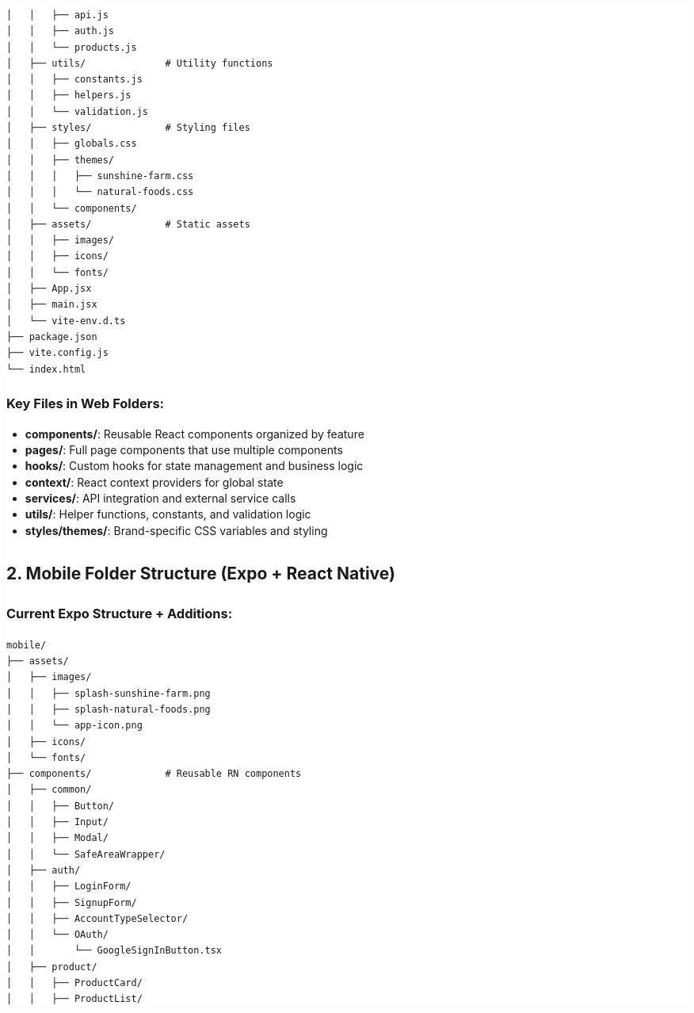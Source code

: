 ```
│   │   ├── api.js
│   │   ├── auth.js
│   │   └── products.js
│   ├── utils/              # Utility functions
│   │   ├── constants.js
│   │   ├── helpers.js
│   │   └── validation.js
│   ├── styles/             # Styling files
│   │   ├── globals.css
│   │   ├── themes/
│   │   │   ├── sunshine-farm.css
│   │   │   └── natural-foods.css
│   │   └── components/
│   ├── assets/             # Static assets
│   │   ├── images/
│   │   ├── icons/
│   │   └── fonts/
│   ├── App.jsx
│   ├── main.jsx
│   └── vite-env.d.ts
├── package.json
├── vite.config.js
└── index.html
```

### Key Files in Web Folders:

- **components/**: Reusable React components organized by feature
- **pages/**: Full page components that use multiple components
- **hooks/**: Custom hooks for state management and business logic
- **context/**: React context providers for global state
- **services/**: API integration and external service calls
- **utils/**: Helper functions, constants, and validation logic
- **styles/themes/**: Brand-specific CSS variables and styling

## 2. Mobile Folder Structure (Expo + React Native)

### Current Expo Structure + Additions:

```
mobile/
├── assets/
│   ├── images/
│   │   ├── splash-sunshine-farm.png
│   │   ├── splash-natural-foods.png
│   │   └── app-icon.png
│   ├── icons/
│   └── fonts/
├── components/             # Reusable RN components
│   ├── common/
│   │   ├── Button/
│   │   ├── Input/
│   │   ├── Modal/
│   │   └── SafeAreaWrapper/
│   ├── auth/
│   │   ├── LoginForm/
│   │   ├── SignupForm/
│   │   ├── AccountTypeSelector/
│   │   └── OAuth/
│   │       └── GoogleSignInButton.tsx
│   ├── product/
│   │   ├── ProductCard/
│   │   ├── ProductList/
```